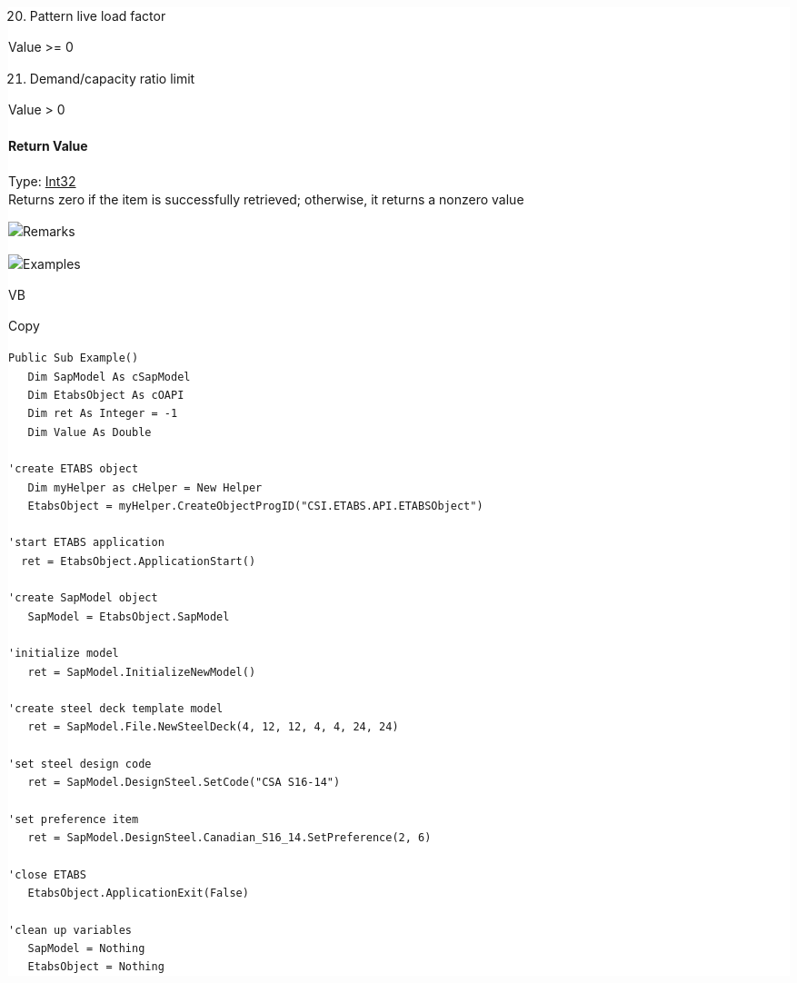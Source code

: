   20. Pattern live load factor 

Value >= 0

  21. Demand/capacity ratio limit 

Value > 0

#### Return Value

Type: [Int32](https://docs.microsoft.com/dotnet/api/system.int32)  
Returns zero if the item is successfully retrieved; otherwise, it returns a
nonzero value

![](../icons/SectionExpanded.png)Remarks

![](../icons/SectionExpanded.png)Examples

VB

Copy

    
    
    Public Sub Example()
       Dim SapModel As cSapModel
       Dim EtabsObject As cOAPI
       Dim ret As Integer = -1
       Dim Value As Double
    
    'create ETABS object
       Dim myHelper as cHelper = New Helper
       EtabsObject = myHelper.CreateObjectProgID("CSI.ETABS.API.ETABSObject")
    
    'start ETABS application
      ret = EtabsObject.ApplicationStart()
    
    'create SapModel object
       SapModel = EtabsObject.SapModel
    
    'initialize model
       ret = SapModel.InitializeNewModel()
    
    'create steel deck template model
       ret = SapModel.File.NewSteelDeck(4, 12, 12, 4, 4, 24, 24)
    
    'set steel design code
       ret = SapModel.DesignSteel.SetCode("CSA S16-14")
    
    'set preference item
       ret = SapModel.DesignSteel.Canadian_S16_14.SetPreference(2, 6)
    
    'close ETABS
       EtabsObject.ApplicationExit(False)
    
    'clean up variables
       SapModel = Nothing
       EtabsObject = Nothing
    